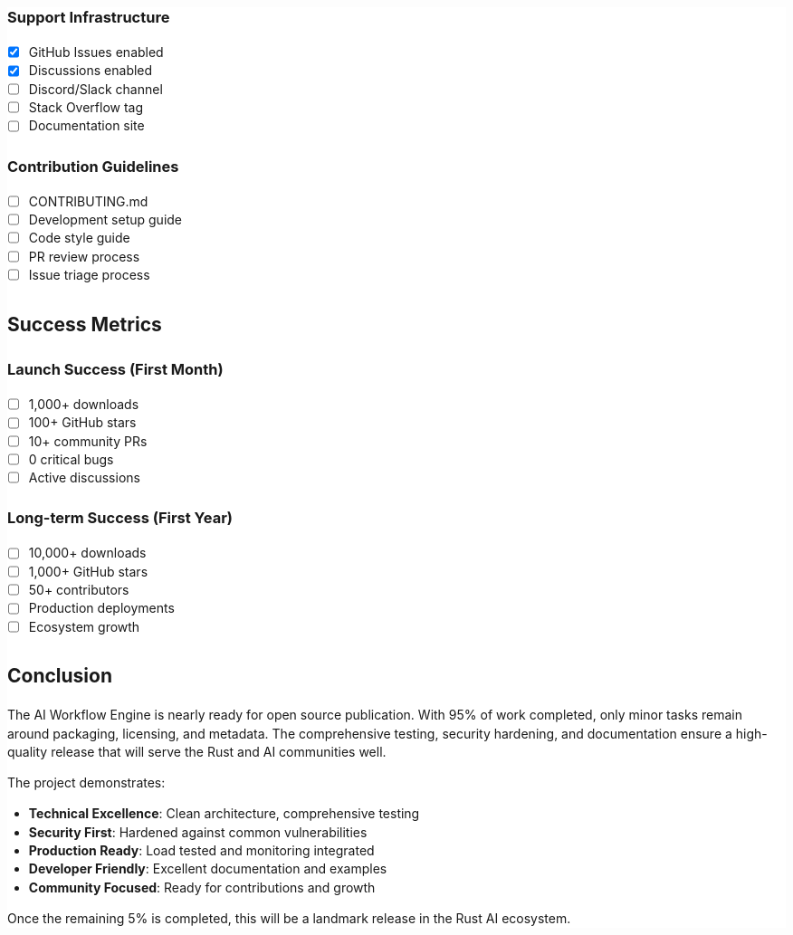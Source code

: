 ### Support Infrastructure
- [x] GitHub Issues enabled
- [x] Discussions enabled
- [ ] Discord/Slack channel
- [ ] Stack Overflow tag
- [ ] Documentation site

### Contribution Guidelines
- [ ] CONTRIBUTING.md
- [ ] Development setup guide
- [ ] Code style guide
- [ ] PR review process
- [ ] Issue triage process

## Success Metrics

### Launch Success (First Month)
- [ ] 1,000+ downloads
- [ ] 100+ GitHub stars
- [ ] 10+ community PRs
- [ ] 0 critical bugs
- [ ] Active discussions

### Long-term Success (First Year)
- [ ] 10,000+ downloads
- [ ] 1,000+ GitHub stars
- [ ] 50+ contributors
- [ ] Production deployments
- [ ] Ecosystem growth

## Conclusion

The AI Workflow Engine is nearly ready for open source publication. With 95% of work completed, only minor tasks remain around packaging, licensing, and metadata. The comprehensive testing, security hardening, and documentation ensure a high-quality release that will serve the Rust and AI communities well.

The project demonstrates:
- **Technical Excellence**: Clean architecture, comprehensive testing
- **Security First**: Hardened against common vulnerabilities  
- **Production Ready**: Load tested and monitoring integrated
- **Developer Friendly**: Excellent documentation and examples
- **Community Focused**: Ready for contributions and growth

Once the remaining 5% is completed, this will be a landmark release in the Rust AI ecosystem.